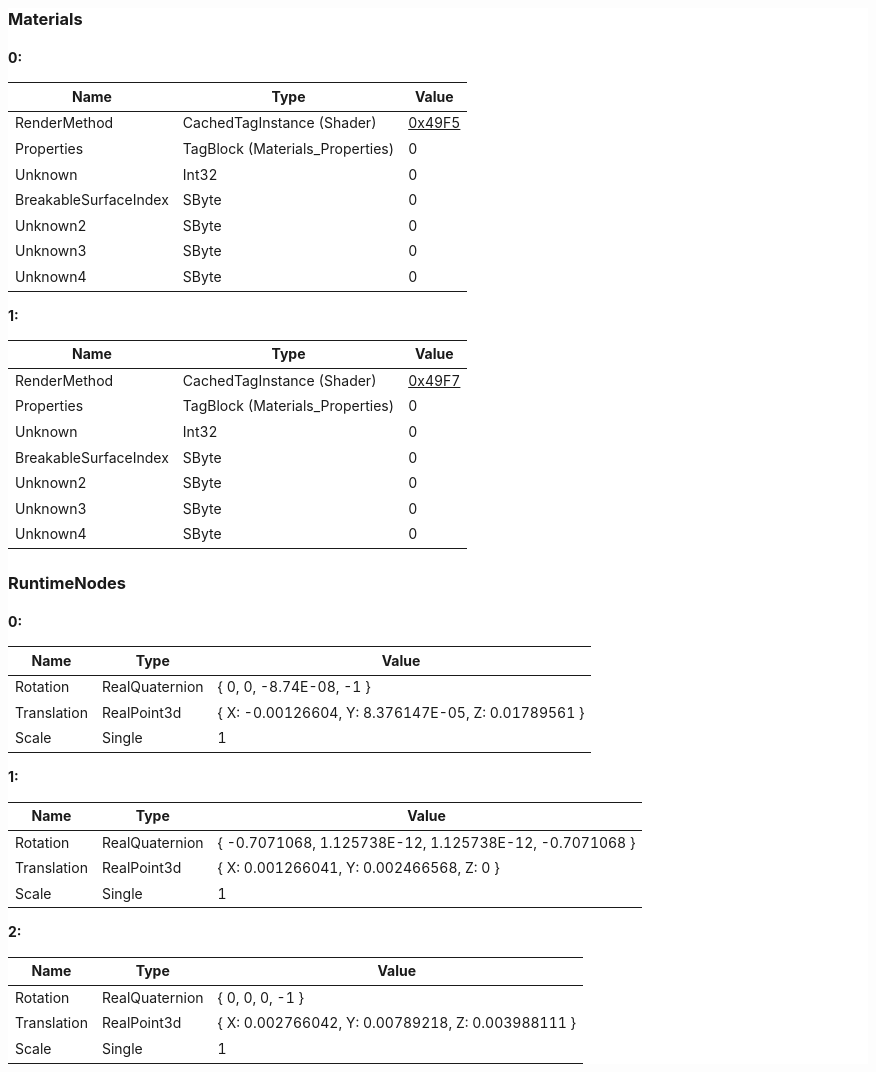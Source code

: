 
### Materials

**0:**

Name	| Type	| Value
---	|---	|---	|
RenderMethod	|CachedTagInstance (Shader)	|[0x49F5](../Shader/49F5.md)
Properties	|TagBlock (Materials_Properties)	|0
Unknown	|Int32	|0
BreakableSurfaceIndex	|SByte	|0
Unknown2	|SByte	|0
Unknown3	|SByte	|0
Unknown4	|SByte	|0


**1:**

Name	| Type	| Value
---	|---	|---	|
RenderMethod	|CachedTagInstance (Shader)	|[0x49F7](../Shader/49F7.md)
Properties	|TagBlock (Materials_Properties)	|0
Unknown	|Int32	|0
BreakableSurfaceIndex	|SByte	|0
Unknown2	|SByte	|0
Unknown3	|SByte	|0
Unknown4	|SByte	|0


### RuntimeNodes

**0:**

Name	| Type	| Value
---	|---	|---	|
Rotation	|RealQuaternion	|{ 0, 0, -8.74E-08, -1 }
Translation	|RealPoint3d	|{ X: -0.00126604, Y: 8.376147E-05, Z: 0.01789561 }
Scale	|Single	|1


**1:**

Name	| Type	| Value
---	|---	|---	|
Rotation	|RealQuaternion	|{ -0.7071068, 1.125738E-12, 1.125738E-12, -0.7071068 }
Translation	|RealPoint3d	|{ X: 0.001266041, Y: 0.002466568, Z: 0 }
Scale	|Single	|1


**2:**

Name	| Type	| Value
---	|---	|---	|
Rotation	|RealQuaternion	|{ 0, 0, 0, -1 }
Translation	|RealPoint3d	|{ X: 0.002766042, Y: 0.00789218, Z: 0.003988111 }
Scale	|Single	|1
